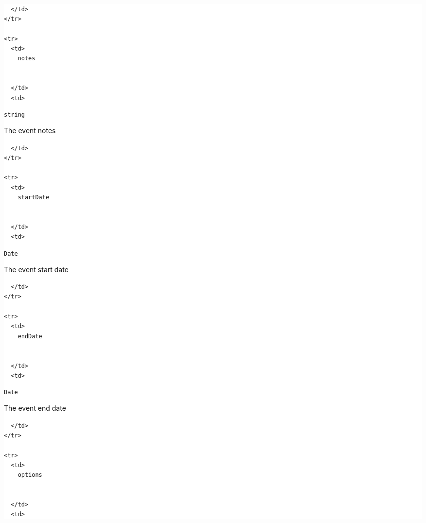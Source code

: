         
      </td>
    </tr>
    
    <tr>
      <td>
        notes
        
        
      </td>
      <td>
        
  <code>string</code>
      </td>
      <td>
        <p>The event notes</p>

        
      </td>
    </tr>
    
    <tr>
      <td>
        startDate
        
        
      </td>
      <td>
        
  <code>Date</code>
      </td>
      <td>
        <p>The event start date</p>

        
      </td>
    </tr>
    
    <tr>
      <td>
        endDate
        
        
      </td>
      <td>
        
  <code>Date</code>
      </td>
      <td>
        <p>The event end date</p>

        
      </td>
    </tr>
    
    <tr>
      <td>
        options
        
        
      </td>
      <td>
        